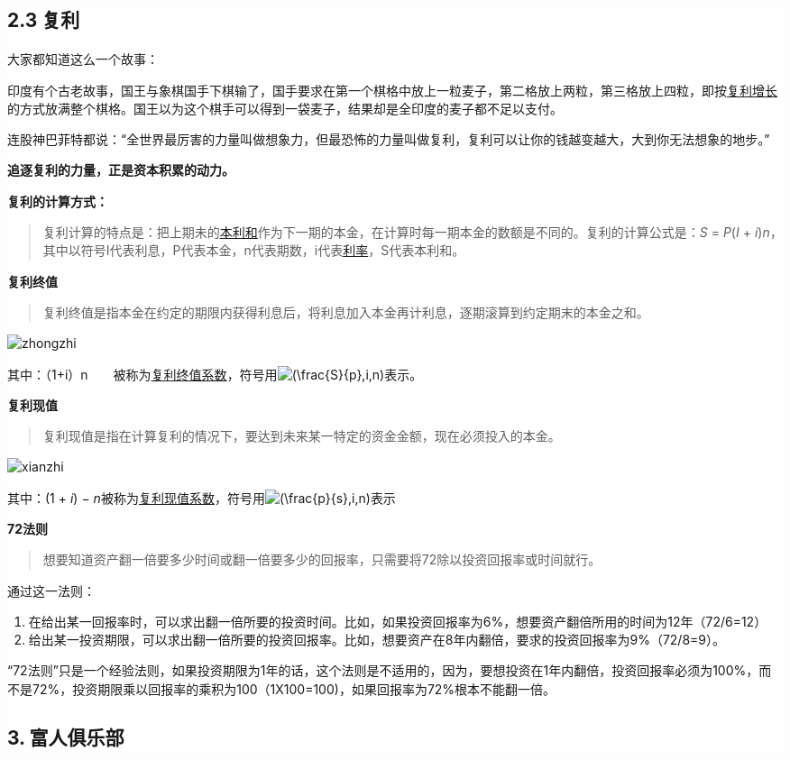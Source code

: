 
## 2.3 复利

大家都知道这么一个故事：

印度有个古老故事，国王与象棋国手下棋输了，国手要求在第一个棋格中放上一粒麦子，第二格放上两粒，第三格放上四粒，即按[复利增长](https://wiki.mbalib.com/wiki/%E5%A4%8D%E5%88%A9%E5%A2%9E%E9%95%BF)的方式放满整个棋格。国王以为这个棋手可以得到一袋麦子，结果却是全印度的麦子都不足以支付。

连股神巴菲特都说：“全世界最厉害的力量叫做想象力，但最恐怖的力量叫做复利，复利可以让你的钱越变越大，大到你无法想象的地步。”

**追逐复利的力量，正是资本积累的动力。**



**复利的计算方式：**

> 复利计算的特点是：把上期未的[本利和](https://wiki.mbalib.com/wiki/%E6%9C%AC%E5%88%A9%E5%92%8C)作为下一期的本金，在计算时每一期本金的数额是不同的。复利的计算公式是：*S* = *P*(*I* + *i*)*n*，其中以符号I代表利息，P代表本金，n代表期数，i代表[利率](https://wiki.mbalib.com/wiki/%E5%88%A9%E7%8E%87)，S代表本利和。



**复利终值**

> 复利终值是指本金在约定的期限内获得利息后，将利息加入本金再计利息，逐期滚算到约定期末的本金之和。

![zhongzhi](https://wiki.mbalib.com/w/images/math/2/1/0/2107932dc870d6d8972207879d15ac60.png)

其中：（1+i）n　　被称为[复利终值系数](https://wiki.mbalib.com/wiki/%E5%A4%8D%E5%88%A9%E7%BB%88%E5%80%BC%E7%B3%BB%E6%95%B0)，符号用![(\frac{S}{p},i,n)](https://wiki.mbalib.com/w/images/math/0/c/c/0cc65b76234288bee64d5d153a8557f2.png)表示。



**复利现值**

> 复利现值是指在计算复利的情况下，要达到未来某一特定的资金金额，现在必须投入的本金。

![xianzhi](https://wiki.mbalib.com/w/images/math/f/7/8/f78aa7412f90818a35df8b0ea1320ece.png)

其中：(1 + *i*) − *n*被称为[复利现值系数](https://wiki.mbalib.com/wiki/%E5%A4%8D%E5%88%A9%E7%8E%B0%E5%80%BC%E7%B3%BB%E6%95%B0)，符号用![(\frac{p}{s},i,n)](https://wiki.mbalib.com/w/images/math/d/3/7/d376b900ebef8af6eff0b53839c6717a.png)表示



**72法则**

> 想要知道资产翻一倍要多少时间或翻一倍要多少的回报率，只需要将72除以投资回报率或时间就行。

通过这一法则：

1. 在给出某一回报率时，可以求出翻一倍所要的投资时间。比如，如果投资回报率为6%，想要资产翻倍所用的时间为12年（72/6=12）
2. 给出某一投资期限，可以求出翻一倍所要的投资回报率。比如，想要资产在8年内翻倍，要求的投资回报率为9%（72/8=9）。

“72法则”只是一个经验法则，如果投资期限为1年的话，这个法则是不适用的，因为，要想投资在1年内翻倍，投资回报率必须为100%，而不是72%，投资期限乘以回报率的乘积为100（1X100=100)，如果回报率为72%根本不能翻一倍。



## 3. 富人俱乐部
